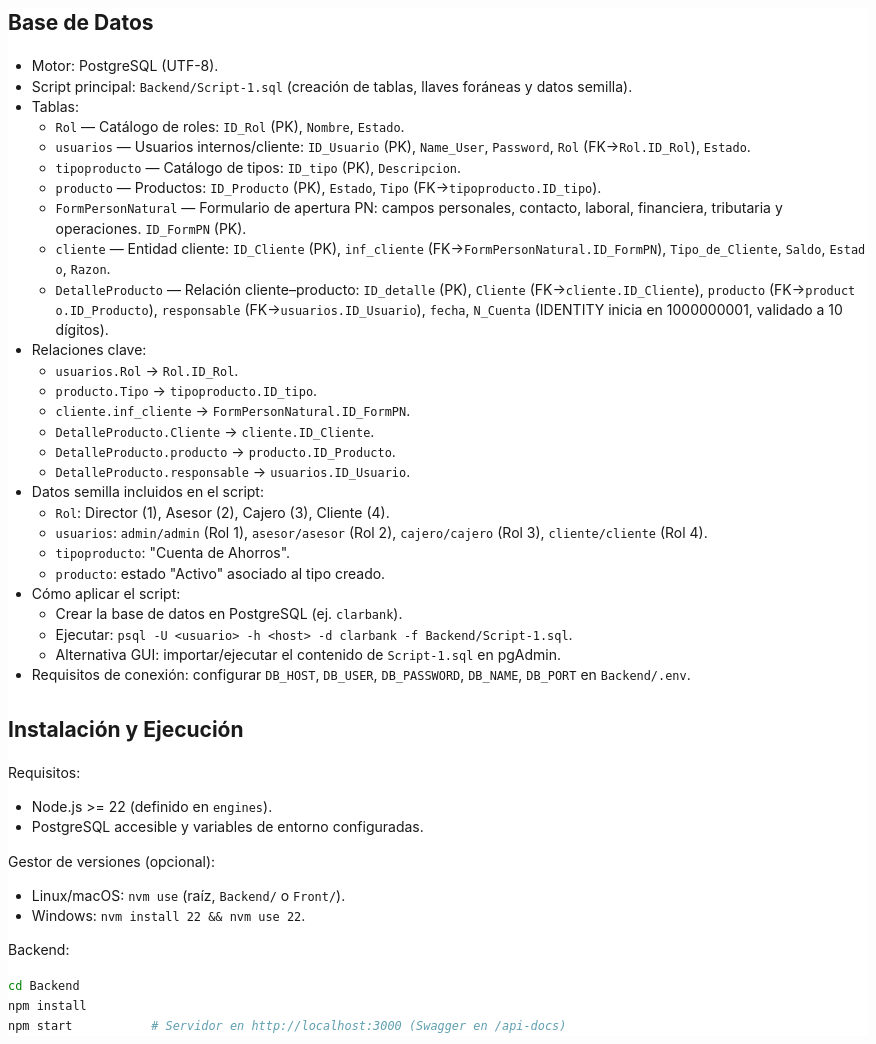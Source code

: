
## Base de Datos

- Motor: PostgreSQL (UTF-8).
- Script principal: `Backend/Script-1.sql` (creación de tablas, llaves foráneas y datos semilla).
- Tablas:
  - `Rol` — Catálogo de roles: `ID_Rol` (PK), `Nombre`, `Estado`.
  - `usuarios` — Usuarios internos/cliente: `ID_Usuario` (PK), `Name_User`, `Password`, `Rol` (FK→`Rol.ID_Rol`), `Estado`.
  - `tipoproducto` — Catálogo de tipos: `ID_tipo` (PK), `Descripcion`.
  - `producto` — Productos: `ID_Producto` (PK), `Estado`, `Tipo` (FK→`tipoproducto.ID_tipo`).
  - `FormPersonNatural` — Formulario de apertura PN: campos personales, contacto, laboral, financiera, tributaria y operaciones. `ID_FormPN` (PK).
  - `cliente` — Entidad cliente: `ID_Cliente` (PK), `inf_cliente` (FK→`FormPersonNatural.ID_FormPN`), `Tipo_de_Cliente`, `Saldo`, `Estado`, `Razon`.
  - `DetalleProducto` — Relación cliente–producto: `ID_detalle` (PK), `Cliente` (FK→`cliente.ID_Cliente`), `producto` (FK→`producto.ID_Producto`), `responsable` (FK→`usuarios.ID_Usuario`), `fecha`, `N_Cuenta` (IDENTITY inicia en 1000000001, validado a 10 dígitos).
- Relaciones clave:
  - `usuarios.Rol` → `Rol.ID_Rol`.
  - `producto.Tipo` → `tipoproducto.ID_tipo`.
  - `cliente.inf_cliente` → `FormPersonNatural.ID_FormPN`.
  - `DetalleProducto.Cliente` → `cliente.ID_Cliente`.
  - `DetalleProducto.producto` → `producto.ID_Producto`.
  - `DetalleProducto.responsable` → `usuarios.ID_Usuario`.
- Datos semilla incluidos en el script:
  - `Rol`: Director (1), Asesor (2), Cajero (3), Cliente (4).
  - `usuarios`: `admin/admin` (Rol 1), `asesor/asesor` (Rol 2), `cajero/cajero` (Rol 3), `cliente/cliente` (Rol 4).
  - `tipoproducto`: "Cuenta de Ahorros".
  - `producto`: estado "Activo" asociado al tipo creado.
- Cómo aplicar el script:
  - Crear la base de datos en PostgreSQL (ej. `clarbank`).
  - Ejecutar: `psql -U <usuario> -h <host> -d clarbank -f Backend/Script-1.sql`.
  - Alternativa GUI: importar/ejecutar el contenido de `Script-1.sql` en pgAdmin.
- Requisitos de conexión: configurar `DB_HOST`, `DB_USER`, `DB_PASSWORD`, `DB_NAME`, `DB_PORT` en `Backend/.env`.

## Instalación y Ejecución

Requisitos:

- Node.js >= 22 (definido en `engines`).
- PostgreSQL accesible y variables de entorno configuradas.

Gestor de versiones (opcional):

- Linux/macOS: `nvm use` (raíz, `Backend/` o `Front/`).
- Windows: `nvm install 22 && nvm use 22`.

Backend:

```bash
cd Backend
npm install
npm start           # Servidor en http://localhost:3000 (Swagger en /api-docs)
```
